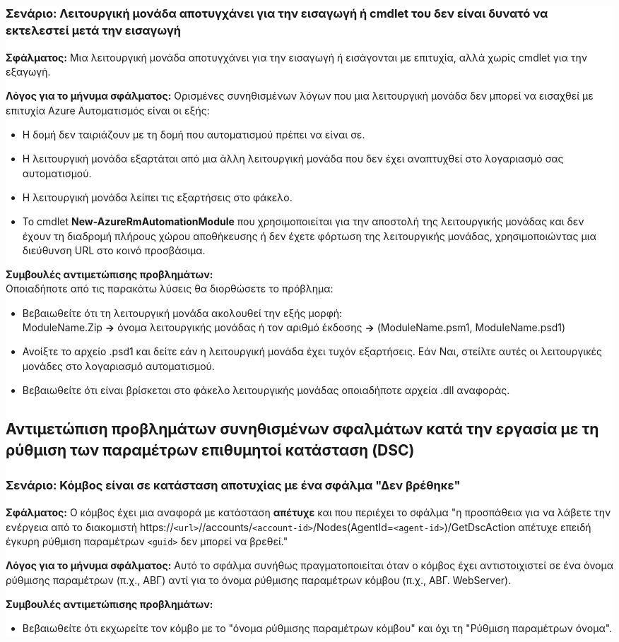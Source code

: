 ### <a name="scenario-module-fails-to-import-or-cmdlets-cant-be-executed-after-importing"></a>Σενάριο: Λειτουργική μονάδα αποτυγχάνει για την εισαγωγή ή cmdlet του δεν είναι δυνατό να εκτελεστεί μετά την εισαγωγή

**Σφάλματος:** Μια λειτουργική μονάδα αποτυγχάνει για την εισαγωγή ή εισάγονται με επιτυχία, αλλά χωρίς cmdlet για την εξαγωγή.

**Λόγος για το μήνυμα σφάλματος:** Ορισμένες συνηθισμένων λόγων που μια λειτουργική μονάδα δεν μπορεί να εισαχθεί με επιτυχία Azure Αυτοματισμός είναι οι εξής:  

- Η δομή δεν ταιριάζουν με τη δομή που αυτοματισμού πρέπει να είναι σε.  

- Η λειτουργική μονάδα εξαρτάται από μια άλλη λειτουργική μονάδα που δεν έχει αναπτυχθεί στο λογαριασμό σας αυτοματισμού.  

- Η λειτουργική μονάδα λείπει τις εξαρτήσεις στο φάκελο.  

- Το cmdlet **New-AzureRmAutomationModule** που χρησιμοποιείται για την αποστολή της λειτουργικής μονάδας και δεν έχουν τη διαδρομή πλήρους χώρου αποθήκευσης ή δεν έχετε φόρτωση της λειτουργικής μονάδας, χρησιμοποιώντας μια διεύθυνση URL στο κοινό προσβάσιμα.  

**Συμβουλές αντιμετώπισης προβλημάτων:**  
Οποιαδήποτε από τις παρακάτω λύσεις θα διορθώσετε το πρόβλημα:  

- Βεβαιωθείτε ότι τη λειτουργική μονάδα ακολουθεί την εξής μορφή:  
ModuleName.Zip **->** όνομα λειτουργικής μονάδας ή τον αριθμό έκδοσης **->** (ModuleName.psm1, ModuleName.psd1)

- Ανοίξτε το αρχείο .psd1 και δείτε εάν η λειτουργική μονάδα έχει τυχόν εξαρτήσεις.  Εάν Ναι, στείλτε αυτές οι λειτουργικές μονάδες στο λογαριασμό αυτοματισμού.  

- Βεβαιωθείτε ότι είναι βρίσκεται στο φάκελο λειτουργικής μονάδας οποιαδήποτε αρχεία .dll αναφοράς.  


## <a name="troubleshoot-common-errors-when-working-with-desired-state-configuration-dsc"></a>Αντιμετώπιση προβλημάτων συνηθισμένων σφαλμάτων κατά την εργασία με τη ρύθμιση των παραμέτρων επιθυμητοί κατάσταση (DSC)  

### <a name="scenario-node-is-in-failed-status-with-a-not-found-error"></a>Σενάριο: Κόμβος είναι σε κατάσταση αποτυχίας με ένα σφάλμα "Δεν βρέθηκε"

**Σφάλματος:** Ο κόμβος έχει μια αναφορά με κατάσταση **απέτυχε** και που περιέχει το σφάλμα "η προσπάθεια για να λάβετε την ενέργεια από το διακομιστή https://``<url>``//accounts/``<account-id>``/Nodes(AgentId=``<agent-id>``)/GetDscAction απέτυχε επειδή έγκυρη ρύθμιση παραμέτρων ``<guid>`` δεν μπορεί να βρεθεί."

**Λόγος για το μήνυμα σφάλματος:** Αυτό το σφάλμα συνήθως πραγματοποιείται όταν ο κόμβος έχει αντιστοιχιστεί σε ένα όνομα ρύθμισης παραμέτρων (π.χ., ΑΒΓ) αντί για το όνομα ρύθμισης παραμέτρων κόμβου (π.χ., ΑΒΓ. WebServer).  

**Συμβουλές αντιμετώπισης προβλημάτων:**  

- Βεβαιωθείτε ότι εκχωρείτε τον κόμβο με το "όνομα ρύθμισης παραμέτρων κόμβου" και όχι τη "Ρύθμιση παραμέτρων όνομα".  
